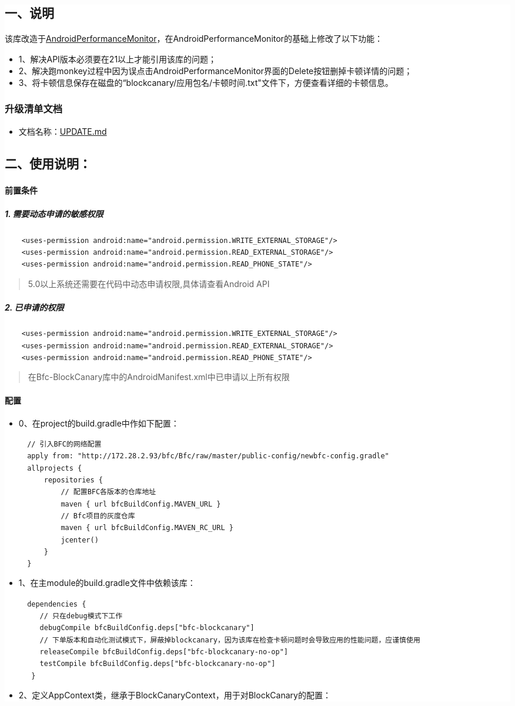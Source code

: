 ## 一、说明
该库改造于[AndroidPerformanceMonitor](https://github.com/markzhai/AndroidPerformanceMonitor)，在AndroidPerformanceMonitor的基础上修改了以下功能：
- 1、解决API版本必须要在21以上才能引用该库的问题；
- 2、解决跑monkey过程中因为误点击AndroidPerformanceMonitor界面的Delete按钮删掉卡顿详情的问题；
- 3、将卡顿信息保存在磁盘的“blockcanary/应用包名/卡顿时间.txt"文件下，方便查看详细的卡顿信息。

### 升级清单文档
- 文档名称：[UPDATE.md](http://172.28.2.93/bfc/BfcBlockCanary/blob/master/UPDATE.md)

## 二、使用说明：

#### 前置条件
##### 1. 需要动态申请的敏感权限
        <uses-permission android:name="android.permission.WRITE_EXTERNAL_STORAGE"/>
        <uses-permission android:name="android.permission.READ_EXTERNAL_STORAGE"/>
        <uses-permission android:name="android.permission.READ_PHONE_STATE"/>
> 5.0以上系统还需要在代码中动态申请权限,具体请查看Android API

##### 2. 已申请的权限
        <uses-permission android:name="android.permission.WRITE_EXTERNAL_STORAGE"/>
        <uses-permission android:name="android.permission.READ_EXTERNAL_STORAGE"/>
        <uses-permission android:name="android.permission.READ_PHONE_STATE"/>
> 在Bfc-BlockCanary库中的AndroidManifest.xml中已申请以上所有权限

#### 配置
- 0、在project的build.gradle中作如下配置：

        // 引入BFC的网络配置
        apply from: "http://172.28.2.93/bfc/Bfc/raw/master/public-config/newbfc-config.gradle"
        allprojects {
            repositories {
                // 配置BFC各版本的仓库地址
                maven { url bfcBuildConfig.MAVEN_URL }
                // Bfc项目的灰度仓库
                maven { url bfcBuildConfig.MAVEN_RC_URL }
                jcenter()
            }
        }
            
- 1、在主module的build.gradle文件中依赖该库：

        dependencies {
           // 只在debug模式下工作
           debugCompile bfcBuildConfig.deps["bfc-blockcanary"]
           // 下单版本和自动化测试模式下，屏蔽掉blockcanary，因为该库在检查卡顿问题时会导致应用的性能问题，应谨慎使用
           releaseCompile bfcBuildConfig.deps["bfc-blockcanary-no-op"]
           testCompile bfcBuildConfig.deps["bfc-blockcanary-no-op"]
         }

- 2、定义AppContext类，继承于BlockCanaryContext，用于对BlockCanary的配置：
